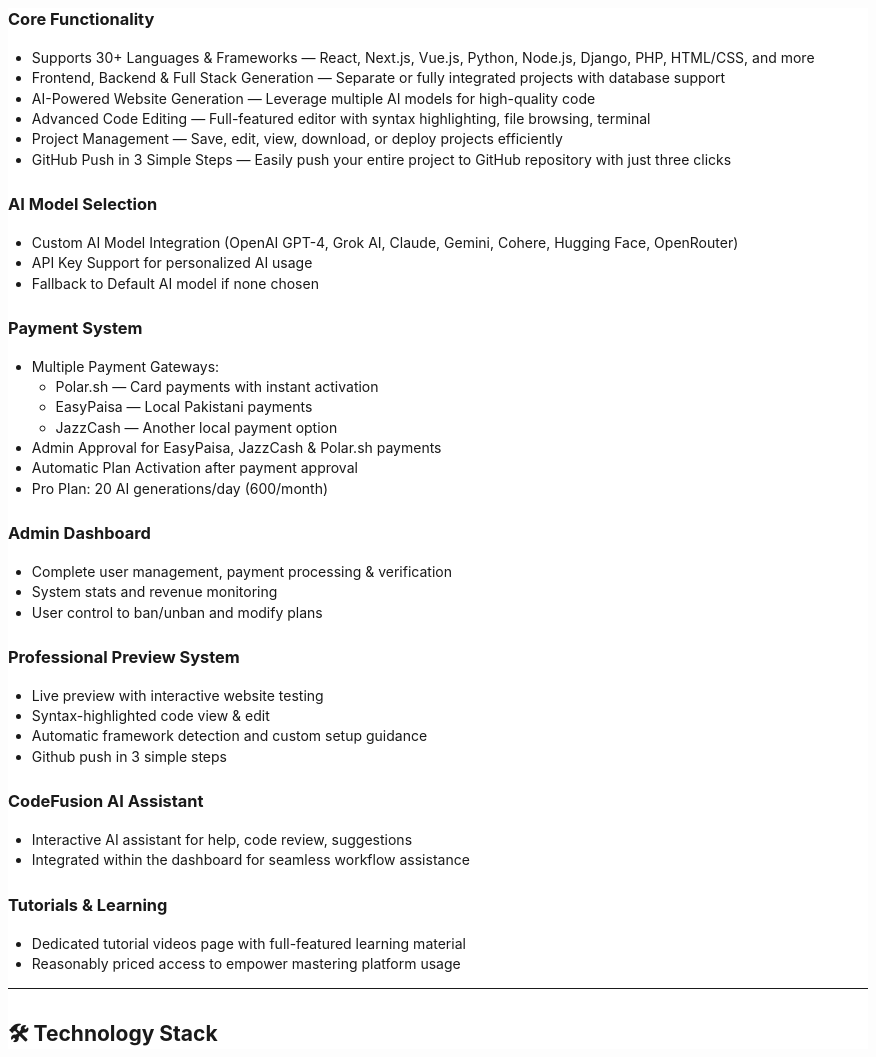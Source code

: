 ### Core Functionality
- Supports 30+ Languages & Frameworks — React, Next.js, Vue.js, Python, Node.js, Django, PHP, HTML/CSS, and more  
- Frontend, Backend & Full Stack Generation — Separate or fully integrated projects with database support  
- AI-Powered Website Generation — Leverage multiple AI models for high-quality code  
- Advanced Code Editing — Full-featured editor with syntax highlighting, file browsing, terminal  
- Project Management — Save, edit, view, download, or deploy projects efficiently  
- GitHub Push in 3 Simple Steps — Easily push your entire project to GitHub repository with just three clicks

### AI Model Selection
- Custom AI Model Integration (OpenAI GPT-4, Grok AI, Claude, Gemini, Cohere, Hugging Face, OpenRouter)  
- API Key Support for personalized AI usage  
- Fallback to Default AI model if none chosen  

### Payment System
- Multiple Payment Gateways:  
  - Polar.sh — Card payments with instant activation  
  - EasyPaisa — Local Pakistani payments  
  - JazzCash — Another local payment option  
- Admin Approval for EasyPaisa, JazzCash & Polar.sh payments  
- Automatic Plan Activation after payment approval  
- Pro Plan: 20 AI generations/day (600/month)  

### Admin Dashboard
- Complete user management, payment processing & verification  
- System stats and revenue monitoring  
- User control to ban/unban and modify plans  

### Professional Preview System
- Live preview with interactive website testing  
- Syntax-highlighted code view & edit  
- Automatic framework detection and custom setup guidance  
- Github push in 3 simple steps  

### CodeFusion AI Assistant
- Interactive AI assistant for help, code review, suggestions  
- Integrated within the dashboard for seamless workflow assistance  

### Tutorials & Learning
- Dedicated tutorial videos page with full-featured learning material  
- Reasonably priced access to empower mastering platform usage  

---

## 🛠️ Technology Stack
